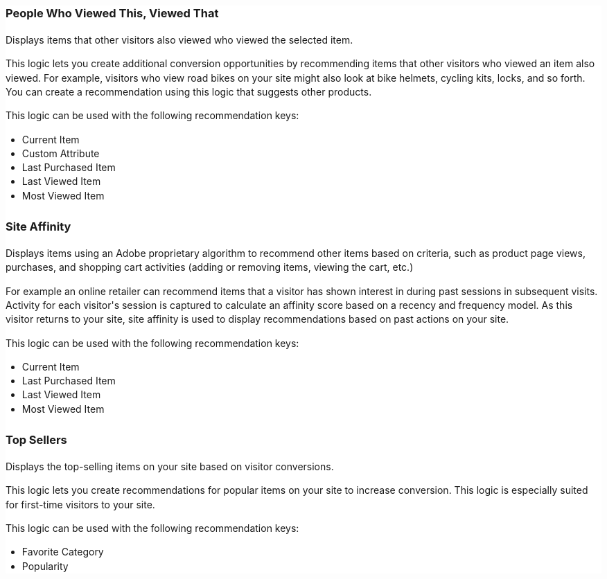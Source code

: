 ### People Who Viewed This, Viewed That

Displays items that other visitors also viewed who viewed the selected item.

This logic lets you create additional conversion opportunities by recommending items that other visitors who viewed an item also viewed. For example, visitors who view road bikes on your site might also look at bike helmets, cycling kits, locks, and so forth. You can create a recommendation using this logic that suggests other products.

This logic can be used with the following recommendation keys:

* Current Item
* Custom Attribute
* Last Purchased Item
* Last Viewed Item
* Most Viewed Item

### Site Affinity

Displays items using an Adobe proprietary algorithm to recommend other items based on criteria, such as product page views, purchases, and shopping cart activities (adding or removing items, viewing the cart, etc.)

For example an online retailer can recommend items that a visitor has shown interest in during past sessions in subsequent visits. Activity for each visitor's session is captured to calculate an affinity score based on a recency and frequency model. As this visitor returns to your site, site affinity is used to display recommendations based on past actions on your site.

This logic can be used with the following recommendation keys:

* Current Item
* Last Purchased Item
* Last Viewed Item
* Most Viewed Item

### Top Sellers

Displays the top-selling items on your site based on visitor conversions.

This logic lets you create recommendations for popular items on your site to increase conversion. This logic is especially suited for first-time visitors to your site.

This logic can be used with the following recommendation keys:

* Favorite Category
* Popularity
